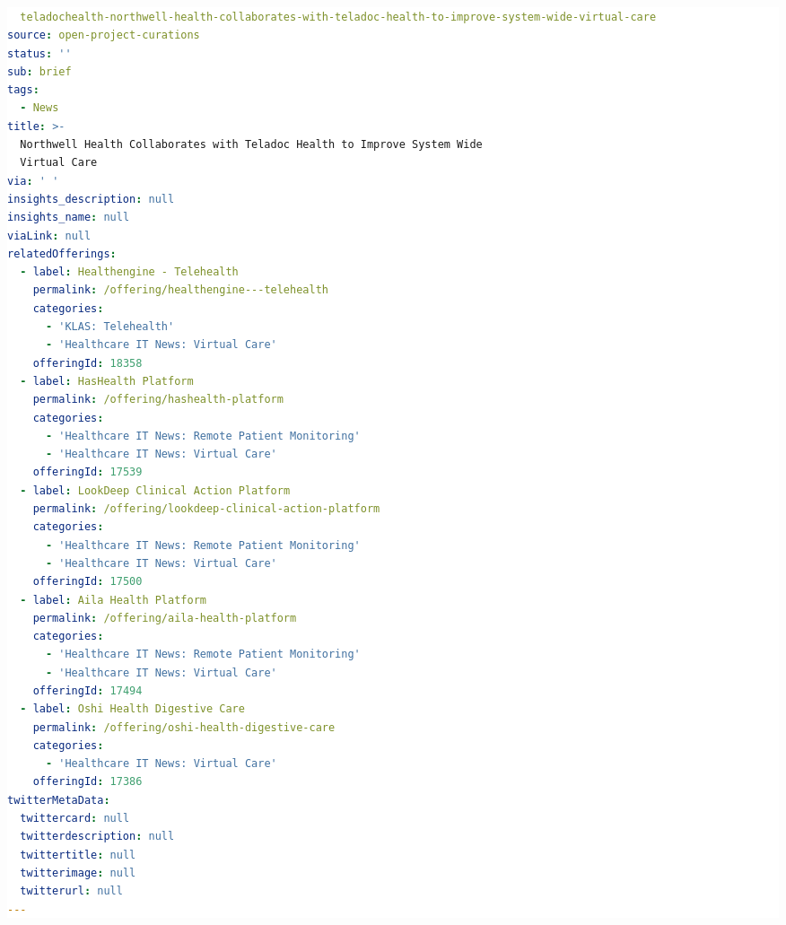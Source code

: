 ```yaml
  teladochealth-northwell-health-collaborates-with-teladoc-health-to-improve-system-wide-virtual-care
source: open-project-curations
status: ''
sub: brief
tags:
  - News
title: >-
  Northwell Health Collaborates with Teladoc Health to Improve System Wide
  Virtual Care
via: ' '
insights_description: null
insights_name: null
viaLink: null
relatedOfferings:
  - label: Healthengine - Telehealth
    permalink: /offering/healthengine---telehealth
    categories:
      - 'KLAS: Telehealth'
      - 'Healthcare IT News: Virtual Care'
    offeringId: 18358
  - label: HasHealth Platform
    permalink: /offering/hashealth-platform
    categories:
      - 'Healthcare IT News: Remote Patient Monitoring'
      - 'Healthcare IT News: Virtual Care'
    offeringId: 17539
  - label: LookDeep Clinical Action Platform
    permalink: /offering/lookdeep-clinical-action-platform
    categories:
      - 'Healthcare IT News: Remote Patient Monitoring'
      - 'Healthcare IT News: Virtual Care'
    offeringId: 17500
  - label: Aila Health Platform
    permalink: /offering/aila-health-platform
    categories:
      - 'Healthcare IT News: Remote Patient Monitoring'
      - 'Healthcare IT News: Virtual Care'
    offeringId: 17494
  - label: Oshi Health Digestive Care
    permalink: /offering/oshi-health-digestive-care
    categories:
      - 'Healthcare IT News: Virtual Care'
    offeringId: 17386
twitterMetaData:
  twittercard: null
  twitterdescription: null
  twittertitle: null
  twitterimage: null
  twitterurl: null
---
```
